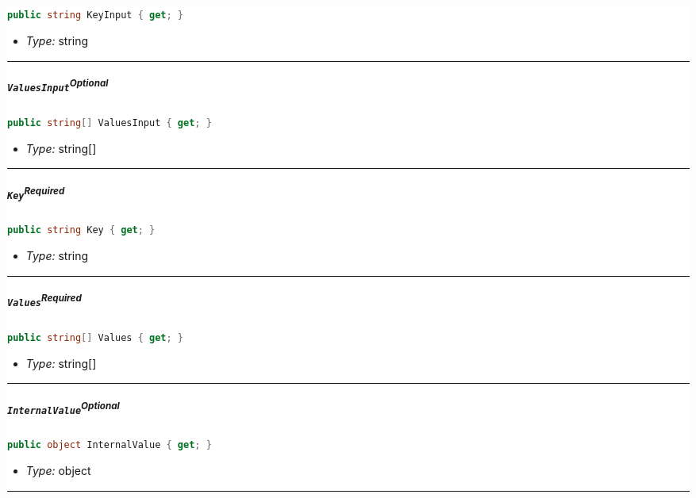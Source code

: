 ```csharp
public string KeyInput { get; }
```

- *Type:* string

---

##### `ValuesInput`<sup>Optional</sup> <a name="ValuesInput" id="@cdktf/provider-kubernetes.storageClass.StorageClassAllowedTopologiesMatchLabelExpressionsOutputReference.property.valuesInput"></a>

```csharp
public string[] ValuesInput { get; }
```

- *Type:* string[]

---

##### `Key`<sup>Required</sup> <a name="Key" id="@cdktf/provider-kubernetes.storageClass.StorageClassAllowedTopologiesMatchLabelExpressionsOutputReference.property.key"></a>

```csharp
public string Key { get; }
```

- *Type:* string

---

##### `Values`<sup>Required</sup> <a name="Values" id="@cdktf/provider-kubernetes.storageClass.StorageClassAllowedTopologiesMatchLabelExpressionsOutputReference.property.values"></a>

```csharp
public string[] Values { get; }
```

- *Type:* string[]

---

##### `InternalValue`<sup>Optional</sup> <a name="InternalValue" id="@cdktf/provider-kubernetes.storageClass.StorageClassAllowedTopologiesMatchLabelExpressionsOutputReference.property.internalValue"></a>

```csharp
public object InternalValue { get; }
```

- *Type:* object

---
